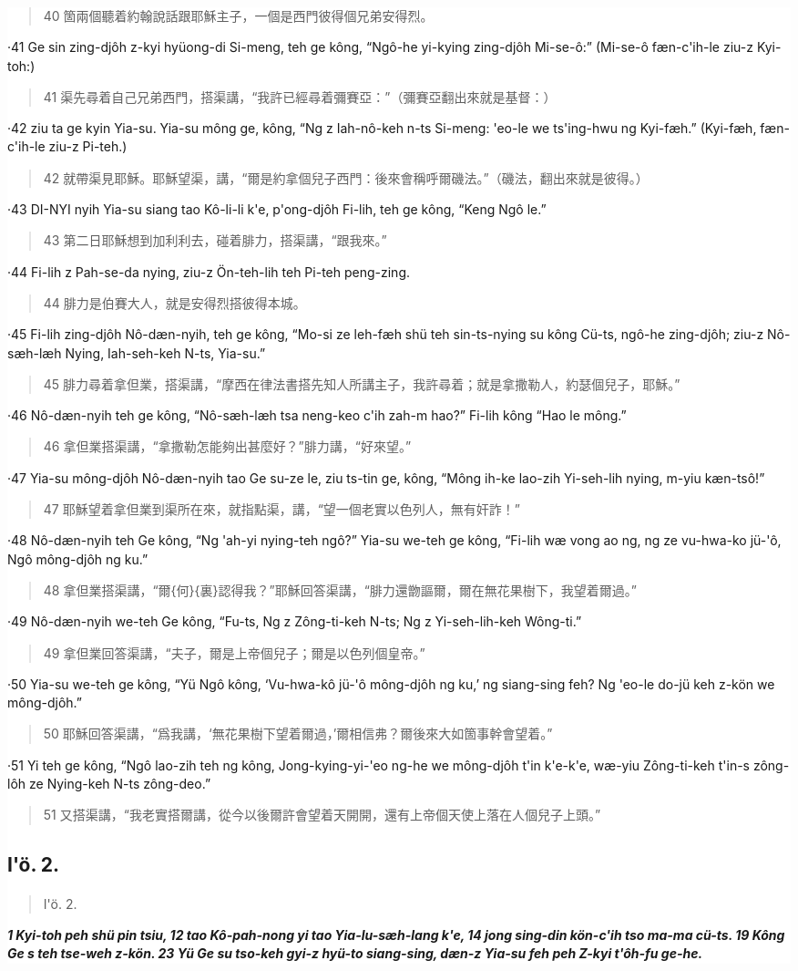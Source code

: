 > 40 箇兩個聽着約翰說話跟耶穌主子，一個是西門彼得個兄弟安得烈。

·41 Ge sin zing-djôh z-kyi hyüong-di Si-meng, teh ge kông, “Ngô-he yi-kying zing-djôh Mi-se-ô:” (Mi-se-ô fæn-c'ih-le ziu-z Kyi-toh:)

> 41 渠先尋着自己兄弟西門，搭渠講，“我許已經尋着彌賽亞：”（彌賽亞翻出來就是基督：）

·42 ziu ta ge kyin Yia-su. Yia-su mông ge, kông, “Ng z Iah-nô-keh n-ts Si-meng: 'eo-le we ts'ing-hwu ng Kyi-fæh.” (Kyi-fæh, fæn-c'ih-le ziu-z Pi-teh.)

> 42 就帶渠見耶穌。耶穌望渠，講，“爾是約拿個兒子西門：後來會稱呼爾磯法。”（磯法，翻出來就是彼得。）

·43 DI-NYI nyih Yia-su siang tao Kô-li-li k'e, p'ong-djôh Fi-lih, teh ge kông, “Keng Ngô le.”

> 43 第二日耶穌想到加利利去，碰着腓力，搭渠講，“跟我來。”

·44 Fi-lih z Pah-se-da nying, ziu-z Ön-teh-lih teh Pi-teh peng-zing.

> 44 腓力是伯賽大人，就是安得烈搭彼得本城。

·45 Fi-lih zing-djôh Nô-dæn-nyih, teh ge kông, “Mo-si ze leh-fæh shü teh sin-ts-nying su kông Cü-ts, ngô-he zing-djôh; ziu-z Nô-sæh-læh Nying, Iah-seh-keh N-ts, Yia-su.”

> 45 腓力尋着拿但業，搭渠講，“摩西在律法書搭先知人所講主子，我許尋着；就是拿撒勒人，約瑟個兒子，耶穌。”

·46 Nô-dæn-nyih teh ge kông, “Nô-sæh-læh tsa neng-keo c'ih zah-m hao?” Fi-lih kông “Hao le mông.”

> 46 拿但業搭渠講，“拿撒勒怎能夠出甚麼好？”腓力講，“好來望。”

·47 Yia-su mông-djôh Nô-dæn-nyih tao Ge su-ze le, ziu ts-tin ge, kông, “Mông ih-ke lao-zih Yi-seh-lih nying, m-yiu kæn-tsô!”

> 47 耶穌望着拿但業到渠所在來，就指點渠，講，“望一個老實以色列人，無有奸詐！”

·48 Nô-dæn-nyih teh Ge kông, “Ng 'ah-yi nying-teh ngô?” Yia-su we-teh ge kông, “Fi-lih wæ vong ao ng, ng ze vu-hwa-ko jü-'ô, Ngô mông-djôh ng ku.”

> 48 拿但業搭渠講，“爾{何}{裏}認得我？”耶穌回答渠講，“腓力還朆謳爾，爾在無花果樹下，我望着爾過。”

·49 Nô-dæn-nyih we-teh Ge kông, “Fu-ts, Ng z Zông-ti-keh N-ts; Ng z Yi-seh-lih-keh Wông-ti.”

> 49 拿但業回答渠講，“夫子，爾是上帝個兒子；爾是以色列個皇帝。”

·50 Yia-su we-teh ge kông, “Yü Ngô kông, ‘Vu-hwa-kô jü-'ô mông-djôh ng ku,’ ng siang-sing feh? Ng 'eo-le do-jü keh z-kön we mông-djôh.”

> 50 耶穌回答渠講，“爲我講，‘無花果樹下望着爾過，’爾相信弗？爾後來大如箇事幹會望着。”

·51 Yi teh ge kông, “Ngô lao-zih teh ng kông, Jong-kying-yi-'eo ng-he we mông-djôh t'in k'e-k'e, wæ-yiu Zông-ti-keh t'in-s zông-lôh ze Nying-keh N-ts zông-deo.”

> 51 又搭渠講，“我老實搭爾講，從今以後爾許會望着天開開，還有上帝個天使上落在人個兒子上頭。”


## I'ö. 2.

> I'ö. 2.

**_1 Kyi-toh peh shü pin tsiu, 12 tao Kô-pah-nong yi tao Yia-lu-sæh-lang k'e, 14 jong sing-din kön-c'ih tso ma-ma cü-ts. 19 Kông Ge s teh tse-weh z-kön. 23 Yü Ge su tso-keh gyi-z hyü-to siang-sing, dæn-z Yia-su feh peh Z-kyi t'ôh-fu ge-he._**
